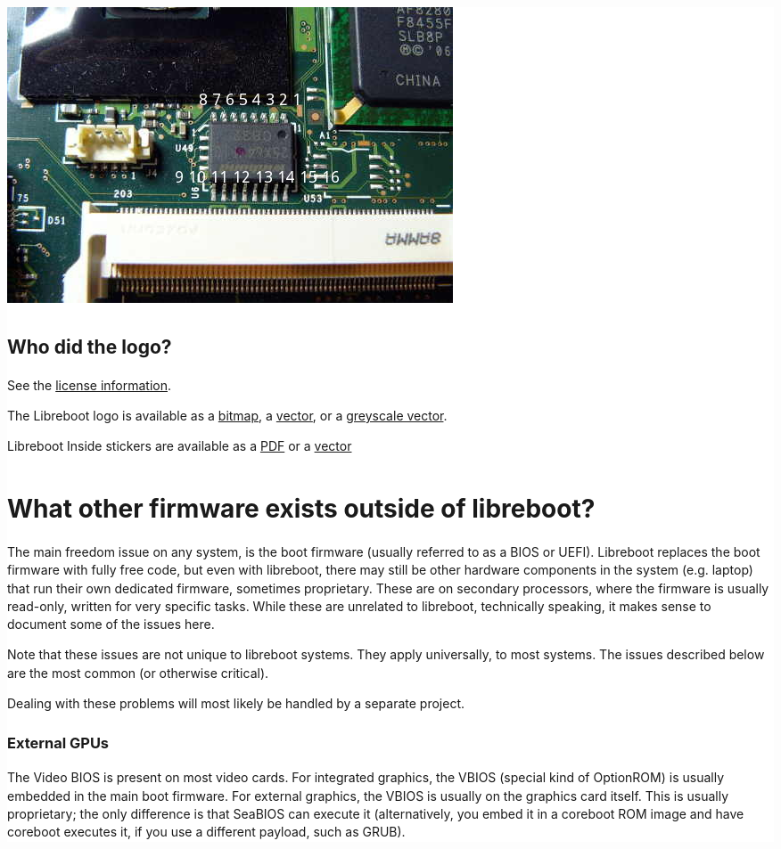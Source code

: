 ![SOIT-8 SPI flash chip](images/soic16.jpg)

Who did the logo?
----------------------------------------------------------------

See the [license information](logo/license.md).

The Libreboot logo is available as a [bitmap](logo/logo.png), a
[vector](logo/logo.svg), or a [greyscale vector](logo/logo_grey.svg).

Libreboot Inside stickers are available as a
[PDF](logo/stickers/libreboot-inside-simple-bold-1.60cmx2.00cm-diecut-3.pdf) or
a
[vector](logo/stickers/libreboot-inside-simple-bold-1.60cmx2.00cm-diecut-3.svg)

What other firmware exists outside of libreboot?
==================================================

The main freedom issue on any system, is the boot firmware (usually
referred to as a BIOS or UEFI). Libreboot replaces the boot firmware
with fully free code, but even with libreboot, there may still be other
hardware components in the system (e.g. laptop) that run their own
dedicated firmware, sometimes proprietary. These are on secondary
processors, where the firmware is usually read-only, written for very
specific tasks. While these are unrelated to libreboot, technically
speaking, it makes sense to document some of the issues here.

Note that these issues are not unique to libreboot systems. They apply
universally, to most systems. The issues described below are the most
common (or otherwise critical).

Dealing with these problems will most likely be handled by a separate
project.

### External GPUs

The Video BIOS is present on most video cards. For integrated graphics,
the VBIOS (special kind of OptionROM) is usually embedded
in the main boot firmware. For external graphics, the VBIOS is
usually on the graphics card itself. This is usually proprietary; the
only difference is that SeaBIOS can execute it (alternatively, you embed it
in a coreboot ROM image and have coreboot executes it, if you use a
different payload, such as GRUB).
